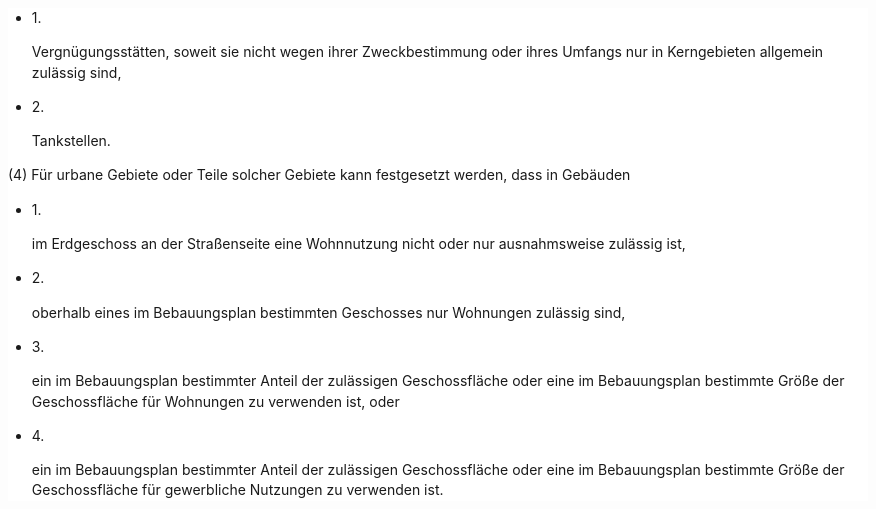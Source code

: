   - 1\.
    
    <div>
    
    Vergnügungsstätten, soweit sie nicht wegen ihrer Zweckbestimmung
    oder ihres Umfangs nur in Kerngebieten allgemein zulässig sind,
    
    </div>

  - 2\.
    
    <div>
    
    Tankstellen.
    
    </div>

</div>

<div class="jurAbsatz">

(4) Für urbane Gebiete oder Teile solcher Gebiete kann festgesetzt
werden, dass in Gebäuden

  - 1\.
    
    <div>
    
    im Erdgeschoss an der Straßenseite eine Wohnnutzung nicht oder nur
    ausnahmsweise zulässig ist,
    
    </div>

  - 2\.
    
    <div>
    
    oberhalb eines im Bebauungsplan bestimmten Geschosses nur Wohnungen
    zulässig sind,
    
    </div>

  - 3\.
    
    <div>
    
    ein im Bebauungsplan bestimmter Anteil der zulässigen Geschossfläche
    oder eine im Bebauungsplan bestimmte Größe der Geschossfläche für
    Wohnungen zu verwenden ist, oder
    
    </div>

  - 4\.
    
    <div>
    
    ein im Bebauungsplan bestimmter Anteil der zulässigen Geschossfläche
    oder eine im Bebauungsplan bestimmte Größe der Geschossfläche für
    gewerbliche Nutzungen zu verwenden ist.
    
    </div>

</div>
